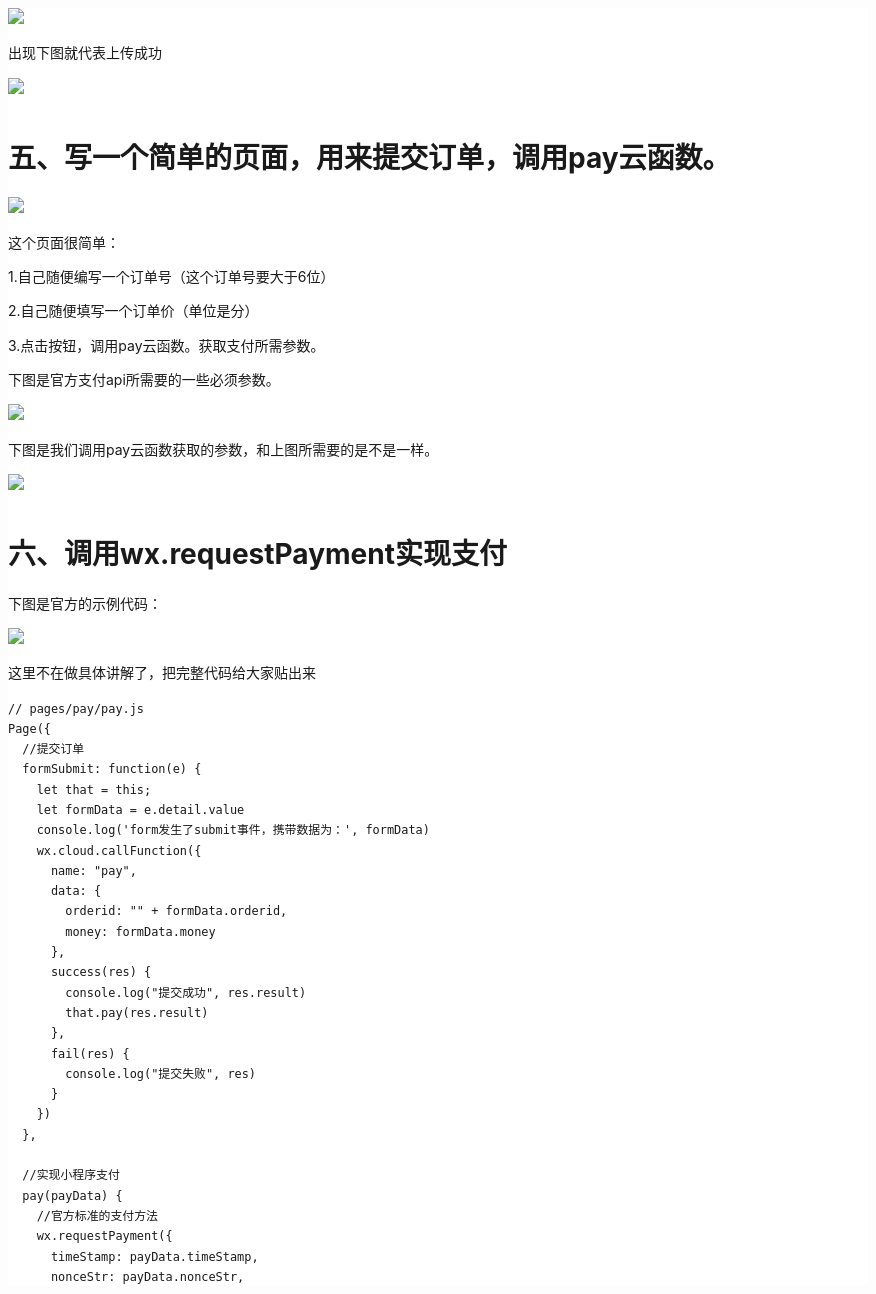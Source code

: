 ![](https://puui.qpic.cn/vupload/0/20190815_1565837848866_z6ovap7yvp.png/0)

出现下图就代表上传成功

![](https://puui.qpic.cn/vupload/0/20190815_1565837952946_3998xg3u5wt.png/0)

# 五、写一个简单的页面，用来提交订单，调用pay云函数。

![](https://puui.qpic.cn/vupload/0/20190815_1565837982811_0wdu3ca9udlg.png/0)

这个页面很简单：

1.自己随便编写一个订单号（这个订单号要大于6位）

2.自己随便填写一个订单价（单位是分）

3.点击按钮，调用pay云函数。获取支付所需参数。

下图是官方支付api所需要的一些必须参数。

![](https://puui.qpic.cn/vupload/0/20190815_1565838007448_a2cxy1thwkv.png/0)

下图是我们调用pay云函数获取的参数，和上图所需要的是不是一样。

![](https://puui.qpic.cn/vupload/0/20190815_1565838049492_xakuvfj4hii.png/0)


# 六、调用wx.requestPayment实现支付

下图是官方的示例代码：

![](https://puui.qpic.cn/vupload/0/20190815_1565838099166_66h09n5vtau.png/0)

这里不在做具体讲解了，把完整代码给大家贴出来

```
// pages/pay/pay.js
Page({
  //提交订单
  formSubmit: function(e) {
    let that = this;
    let formData = e.detail.value
    console.log('form发生了submit事件，携带数据为：', formData)
    wx.cloud.callFunction({
      name: "pay",
      data: {
        orderid: "" + formData.orderid,
        money: formData.money
      },
      success(res) {
        console.log("提交成功", res.result)
        that.pay(res.result)
      },
      fail(res) {
        console.log("提交失败", res)
      }
    })
  },

  //实现小程序支付
  pay(payData) {
    //官方标准的支付方法
    wx.requestPayment({
      timeStamp: payData.timeStamp,
      nonceStr: payData.nonceStr,
```